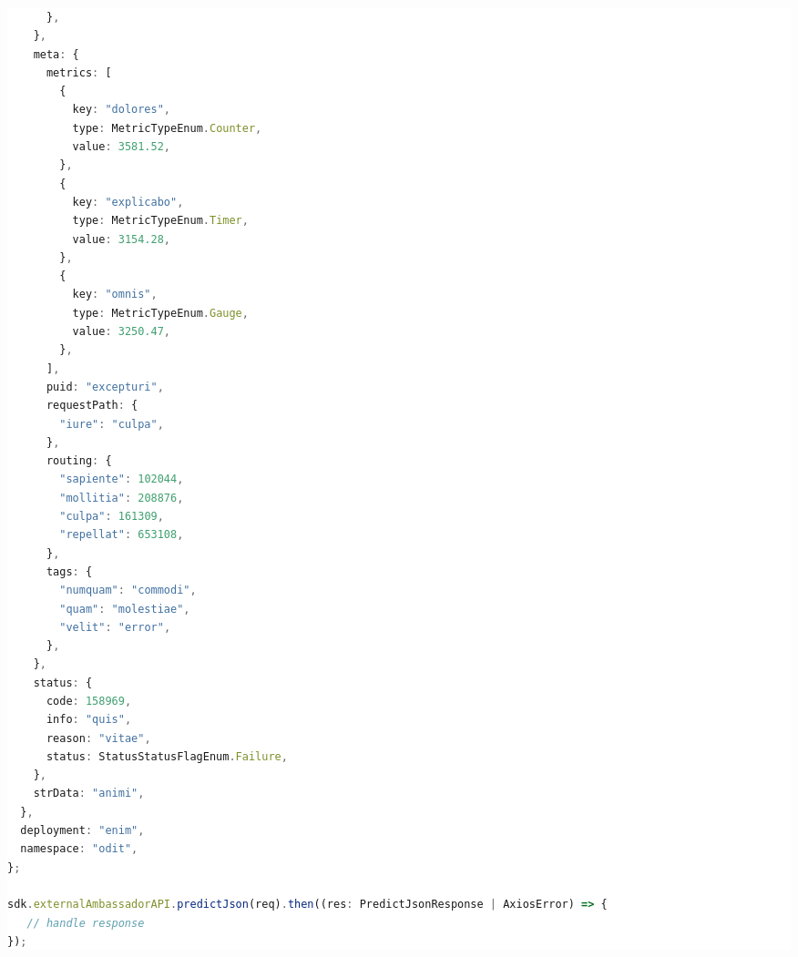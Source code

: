 ```typescript
      },
    },
    meta: {
      metrics: [
        {
          key: "dolores",
          type: MetricTypeEnum.Counter,
          value: 3581.52,
        },
        {
          key: "explicabo",
          type: MetricTypeEnum.Timer,
          value: 3154.28,
        },
        {
          key: "omnis",
          type: MetricTypeEnum.Gauge,
          value: 3250.47,
        },
      ],
      puid: "excepturi",
      requestPath: {
        "iure": "culpa",
      },
      routing: {
        "sapiente": 102044,
        "mollitia": 208876,
        "culpa": 161309,
        "repellat": 653108,
      },
      tags: {
        "numquam": "commodi",
        "quam": "molestiae",
        "velit": "error",
      },
    },
    status: {
      code: 158969,
      info: "quis",
      reason: "vitae",
      status: StatusStatusFlagEnum.Failure,
    },
    strData: "animi",
  },
  deployment: "enim",
  namespace: "odit",
};

sdk.externalAmbassadorAPI.predictJson(req).then((res: PredictJsonResponse | AxiosError) => {
   // handle response
});
```
